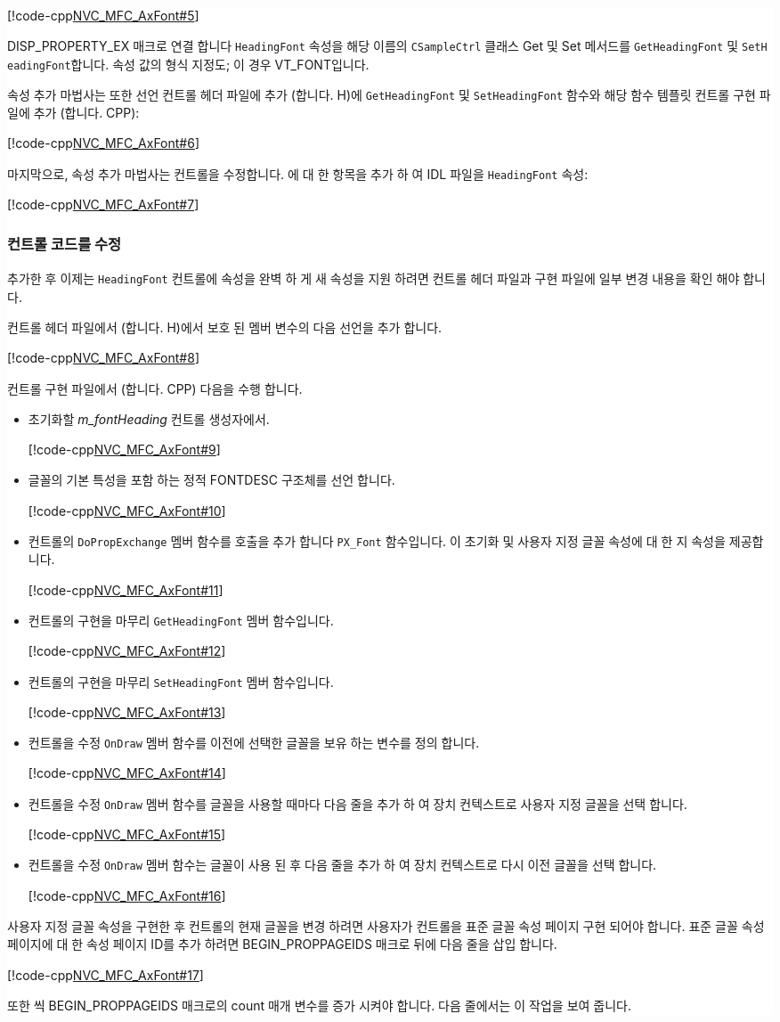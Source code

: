 [!code-cpp[NVC_MFC_AxFont#5](../mfc/codesnippet/cpp/mfc-activex-controls-using-fonts_5.cpp)]

DISP_PROPERTY_EX 매크로 연결 합니다 `HeadingFont` 속성을 해당 이름의 `CSampleCtrl` 클래스 Get 및 Set 메서드를 `GetHeadingFont` 및 `SetHeadingFont`합니다. 속성 값의 형식 지정도; 이 경우 VT_FONT입니다.

속성 추가 마법사는 또한 선언 컨트롤 헤더 파일에 추가 (합니다. H)에 `GetHeadingFont` 및 `SetHeadingFont` 함수와 해당 함수 템플릿 컨트롤 구현 파일에 추가 (합니다. CPP):

[!code-cpp[NVC_MFC_AxFont#6](../mfc/codesnippet/cpp/mfc-activex-controls-using-fonts_6.cpp)]

마지막으로, 속성 추가 마법사는 컨트롤을 수정합니다. 에 대 한 항목을 추가 하 여 IDL 파일을 `HeadingFont` 속성:

[!code-cpp[NVC_MFC_AxFont#7](../mfc/codesnippet/cpp/mfc-activex-controls-using-fonts_7.idl)]

### <a name="modifications-to-the-control-code"></a>컨트롤 코드를 수정

추가한 후 이제는 `HeadingFont` 컨트롤에 속성을 완벽 하 게 새 속성을 지원 하려면 컨트롤 헤더 파일과 구현 파일에 일부 변경 내용을 확인 해야 합니다.

컨트롤 헤더 파일에서 (합니다. H)에서 보호 된 멤버 변수의 다음 선언을 추가 합니다.

[!code-cpp[NVC_MFC_AxFont#8](../mfc/codesnippet/cpp/mfc-activex-controls-using-fonts_8.h)]

컨트롤 구현 파일에서 (합니다. CPP) 다음을 수행 합니다.

- 초기화할 *m_fontHeading* 컨트롤 생성자에서.

   [!code-cpp[NVC_MFC_AxFont#9](../mfc/codesnippet/cpp/mfc-activex-controls-using-fonts_9.cpp)]

- 글꼴의 기본 특성을 포함 하는 정적 FONTDESC 구조체를 선언 합니다.

   [!code-cpp[NVC_MFC_AxFont#10](../mfc/codesnippet/cpp/mfc-activex-controls-using-fonts_10.cpp)]

- 컨트롤의 `DoPropExchange` 멤버 함수를 호출을 추가 합니다 `PX_Font` 함수입니다. 이 초기화 및 사용자 지정 글꼴 속성에 대 한 지 속성을 제공합니다.

   [!code-cpp[NVC_MFC_AxFont#11](../mfc/codesnippet/cpp/mfc-activex-controls-using-fonts_11.cpp)]

- 컨트롤의 구현을 마무리 `GetHeadingFont` 멤버 함수입니다.

   [!code-cpp[NVC_MFC_AxFont#12](../mfc/codesnippet/cpp/mfc-activex-controls-using-fonts_12.cpp)]

- 컨트롤의 구현을 마무리 `SetHeadingFont` 멤버 함수입니다.

   [!code-cpp[NVC_MFC_AxFont#13](../mfc/codesnippet/cpp/mfc-activex-controls-using-fonts_13.cpp)]

- 컨트롤을 수정 `OnDraw` 멤버 함수를 이전에 선택한 글꼴을 보유 하는 변수를 정의 합니다.

   [!code-cpp[NVC_MFC_AxFont#14](../mfc/codesnippet/cpp/mfc-activex-controls-using-fonts_14.cpp)]

- 컨트롤을 수정 `OnDraw` 멤버 함수를 글꼴을 사용할 때마다 다음 줄을 추가 하 여 장치 컨텍스트로 사용자 지정 글꼴을 선택 합니다.

   [!code-cpp[NVC_MFC_AxFont#15](../mfc/codesnippet/cpp/mfc-activex-controls-using-fonts_15.cpp)]

- 컨트롤을 수정 `OnDraw` 멤버 함수는 글꼴이 사용 된 후 다음 줄을 추가 하 여 장치 컨텍스트로 다시 이전 글꼴을 선택 합니다.

   [!code-cpp[NVC_MFC_AxFont#16](../mfc/codesnippet/cpp/mfc-activex-controls-using-fonts_16.cpp)]

사용자 지정 글꼴 속성을 구현한 후 컨트롤의 현재 글꼴을 변경 하려면 사용자가 컨트롤을 표준 글꼴 속성 페이지 구현 되어야 합니다. 표준 글꼴 속성 페이지에 대 한 속성 페이지 ID를 추가 하려면 BEGIN_PROPPAGEIDS 매크로 뒤에 다음 줄을 삽입 합니다.

[!code-cpp[NVC_MFC_AxFont#17](../mfc/codesnippet/cpp/mfc-activex-controls-using-fonts_17.cpp)]

또한 씩 BEGIN_PROPPAGEIDS 매크로의 count 매개 변수를 증가 시켜야 합니다. 다음 줄에서는 이 작업을 보여 줍니다.

